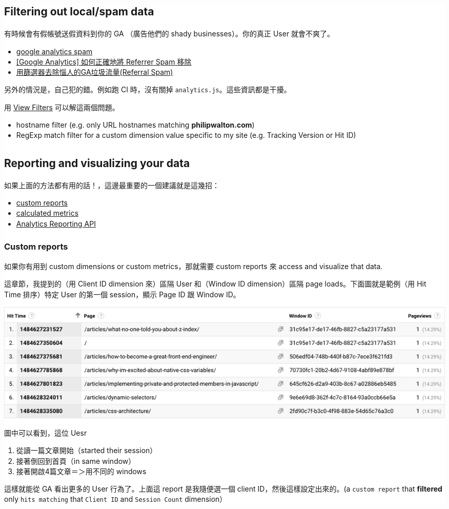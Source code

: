 ## Filtering out local/spam data
有時候會有假帳號送假資料到你的 GA （廣告他們的 shady businesses）。你的真正 User 就會不爽了。

- [google analytics spam](https://www.google.com/search?q=google%20analytics%20spam)
- [[Google Analytics] 如何正確地將 Referrer Spam 移除](https://carlos-studio.com/2017/02/01/google-analytics-%E5%A6%82%E4%BD%95%E6%AD%A3%E7%A2%BA%E5%9C%B0%E5%B0%87-referrer-spam-%E7%A7%BB%E9%99%A4/)
- [用篩選器去除惱人的GA垃圾流量(Referral Spam)](https://www.analyticsdavis.com/2015/08/stop-referrer-spam.html)

另外的情況是，自己犯的錯。例如跑 CI 時，沒有關掉 `analytics.js`。這些資訊都是干擾。  

用 [View Filters](https://support.google.com/analytics/answer/1033162) 可以解這兩個問題。

- hostname filter (e.g. only URL hostnames matching **philipwalton.com**)
- RegExp match filter for a custom dimension value specific to my site (e.g. Tracking Version or Hit ID)

## Reporting and visualizing your data
如果上面的方法都有用的話！，這邊最重要的一個建議就是這幾招：
- [custom reports](https://support.google.com/analytics/answer/1033013)
- [calculated metrics](https://support.google.com/analytics/answer/6121409)
- [Analytics Reporting API](https://developers.google.com/analytics/devguides/reporting/core/v4/)

### Custom reports
如果你有用到 custom dimensions or custom metrics，那就需要 custom reports 來 access and visualize that data.  

這章節，我提到的（用 Client ID dimension 來）區隔 User 和（Window ID dimension）區隔 page loads。下面圖就是範例（用 Hit Time 排序）特定 User 的第一個 session，顯示 Page ID 跟 Window ID。  
 
![image info](./assets/img/custom-report-user-session.png)  

圖中可以看到，這位 Uesr
1. 從讀一篇文章開始（started their session）
2. 接著倒回到首頁（in same window）
3. 接著開啟4篇文章＝＞用不同的 windows

這樣就能從 GA 看出更多的 User 行為了。上面這 report 是我隨便選一個 client ID，然後這樣設定出來的。(a `custom report` that **filtered** only `hits matching` that `Client ID` and `Session Count` dimension）  